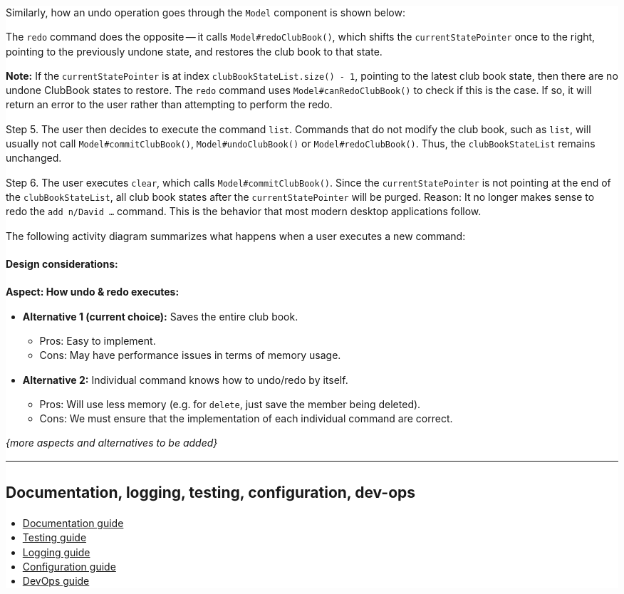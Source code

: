 </box>

Similarly, how an undo operation goes through the `Model` component is shown below:

<puml src="diagrams/UndoSequenceDiagram-Model.puml" alt="UndoSequenceDiagram-Model" />

The `redo` command does the opposite — it calls `Model#redoClubBook()`, which shifts the `currentStatePointer` once to the right, pointing to the previously undone state, and restores the club book to that state.

<box type="info" seamless>

**Note:** If the `currentStatePointer` is at index `clubBookStateList.size() - 1`, pointing to the latest club book state, then there are no undone ClubBook states to restore. The `redo` command uses `Model#canRedoClubBook()` to check if this is the case. If so, it will return an error to the user rather than attempting to perform the redo.

</box>

Step 5. The user then decides to execute the command `list`. Commands that do not modify the club book, such as `list`, will usually not call `Model#commitClubBook()`, `Model#undoClubBook()` or `Model#redoClubBook()`. Thus, the `clubBookStateList` remains unchanged.

<puml src="diagrams/UndoRedoState4.puml" alt="UndoRedoState4" />

Step 6. The user executes `clear`, which calls `Model#commitClubBook()`. Since the `currentStatePointer` is not pointing at the end of the `clubBookStateList`, all club book states after the `currentStatePointer` will be purged. Reason: It no longer makes sense to redo the `add n/David …​` command. This is the behavior that most modern desktop applications follow.

<puml src="diagrams/UndoRedoState5.puml" alt="UndoRedoState5" />

The following activity diagram summarizes what happens when a user executes a new command:

<puml src="diagrams/CommitActivityDiagram.puml" width="250" />

#### Design considerations:

**Aspect: How undo & redo executes:**

* **Alternative 1 (current choice):** Saves the entire club book.
  * Pros: Easy to implement.
  * Cons: May have performance issues in terms of memory usage.

* **Alternative 2:** Individual command knows how to undo/redo by
  itself.
  * Pros: Will use less memory (e.g. for `delete`, just save the member being deleted).
  * Cons: We must ensure that the implementation of each individual command are correct.

_{more aspects and alternatives to be added}_

--------------------------------------------------------------------------------------------------------------------

## **Documentation, logging, testing, configuration, dev-ops**

* [Documentation guide](Documentation.md)
* [Testing guide](Testing.md)
* [Logging guide](Logging.md)
* [Configuration guide](Configuration.md)
* [DevOps guide](DevOps.md)
